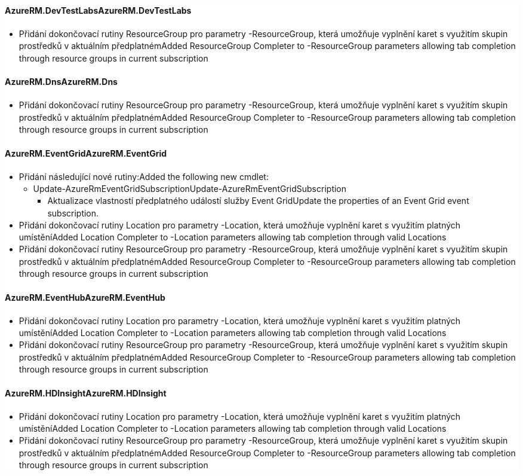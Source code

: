 #### <a name="azurermdevtestlabs"></a><span data-ttu-id="2ca55-173">AzureRM.DevTestLabs</span><span class="sxs-lookup"><span data-stu-id="2ca55-173">AzureRM.DevTestLabs</span></span>
* <span data-ttu-id="2ca55-174">Přidání dokončovací rutiny ResourceGroup pro parametry -ResourceGroup, která umožňuje vyplnění karet s využitím skupin prostředků v aktuálním předplatném</span><span class="sxs-lookup"><span data-stu-id="2ca55-174">Added ResourceGroup Completer to -ResourceGroup parameters allowing tab completion through resource groups in current subscription</span></span>

#### <a name="azurermdns"></a><span data-ttu-id="2ca55-175">AzureRM.Dns</span><span class="sxs-lookup"><span data-stu-id="2ca55-175">AzureRM.Dns</span></span>
* <span data-ttu-id="2ca55-176">Přidání dokončovací rutiny ResourceGroup pro parametry -ResourceGroup, která umožňuje vyplnění karet s využitím skupin prostředků v aktuálním předplatném</span><span class="sxs-lookup"><span data-stu-id="2ca55-176">Added ResourceGroup Completer to -ResourceGroup parameters allowing tab completion through resource groups in current subscription</span></span>

#### <a name="azurermeventgrid"></a><span data-ttu-id="2ca55-177">AzureRM.EventGrid</span><span class="sxs-lookup"><span data-stu-id="2ca55-177">AzureRM.EventGrid</span></span>
* <span data-ttu-id="2ca55-178">Přidání následující nové rutiny:</span><span class="sxs-lookup"><span data-stu-id="2ca55-178">Added the following new cmdlet:</span></span>
    - <span data-ttu-id="2ca55-179">Update-AzureRmEventGridSubscription</span><span class="sxs-lookup"><span data-stu-id="2ca55-179">Update-AzureRmEventGridSubscription</span></span>
        - <span data-ttu-id="2ca55-180">Aktualizace vlastností předplatného událostí služby Event Grid</span><span class="sxs-lookup"><span data-stu-id="2ca55-180">Update the properties of an Event Grid event subscription.</span></span>
* <span data-ttu-id="2ca55-181">Přidání dokončovací rutiny Location pro parametry -Location, která umožňuje vyplnění karet s využitím platných umístění</span><span class="sxs-lookup"><span data-stu-id="2ca55-181">Added Location Completer to -Location parameters allowing tab completion through valid Locations</span></span>
* <span data-ttu-id="2ca55-182">Přidání dokončovací rutiny ResourceGroup pro parametry -ResourceGroup, která umožňuje vyplnění karet s využitím skupin prostředků v aktuálním předplatném</span><span class="sxs-lookup"><span data-stu-id="2ca55-182">Added ResourceGroup Completer to -ResourceGroup parameters allowing tab completion through resource groups in current subscription</span></span>

#### <a name="azurermeventhub"></a><span data-ttu-id="2ca55-183">AzureRM.EventHub</span><span class="sxs-lookup"><span data-stu-id="2ca55-183">AzureRM.EventHub</span></span>
* <span data-ttu-id="2ca55-184">Přidání dokončovací rutiny Location pro parametry -Location, která umožňuje vyplnění karet s využitím platných umístění</span><span class="sxs-lookup"><span data-stu-id="2ca55-184">Added Location Completer to -Location parameters allowing tab completion through valid Locations</span></span>
* <span data-ttu-id="2ca55-185">Přidání dokončovací rutiny ResourceGroup pro parametry -ResourceGroup, která umožňuje vyplnění karet s využitím skupin prostředků v aktuálním předplatném</span><span class="sxs-lookup"><span data-stu-id="2ca55-185">Added ResourceGroup Completer to -ResourceGroup parameters allowing tab completion through resource groups in current subscription</span></span>

#### <a name="azurermhdinsight"></a><span data-ttu-id="2ca55-186">AzureRM.HDInsight</span><span class="sxs-lookup"><span data-stu-id="2ca55-186">AzureRM.HDInsight</span></span>
* <span data-ttu-id="2ca55-187">Přidání dokončovací rutiny Location pro parametry -Location, která umožňuje vyplnění karet s využitím platných umístění</span><span class="sxs-lookup"><span data-stu-id="2ca55-187">Added Location Completer to -Location parameters allowing tab completion through valid Locations</span></span>
* <span data-ttu-id="2ca55-188">Přidání dokončovací rutiny ResourceGroup pro parametry -ResourceGroup, která umožňuje vyplnění karet s využitím skupin prostředků v aktuálním předplatném</span><span class="sxs-lookup"><span data-stu-id="2ca55-188">Added ResourceGroup Completer to -ResourceGroup parameters allowing tab completion through resource groups in current subscription</span></span>
